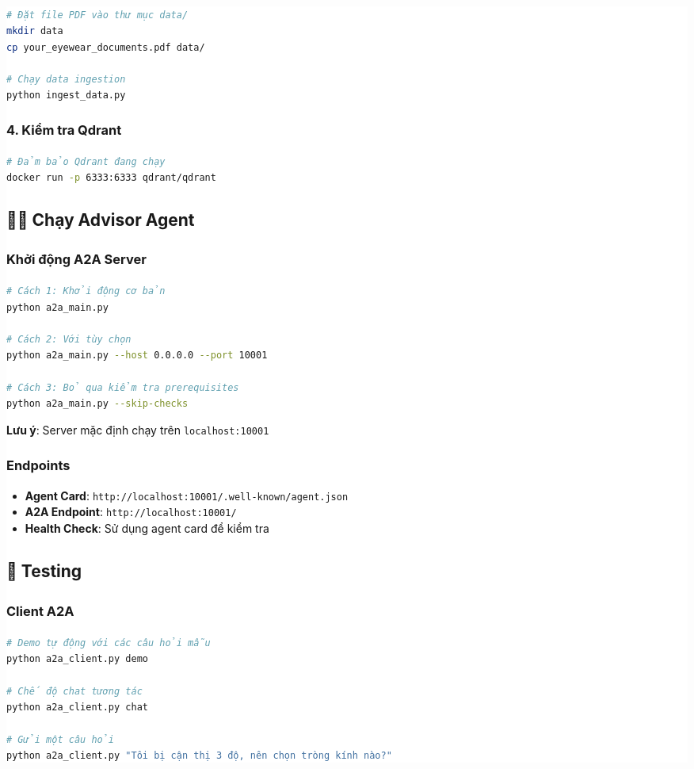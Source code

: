 ```bash
# Đặt file PDF vào thư mục data/
mkdir data
cp your_eyewear_documents.pdf data/

# Chạy data ingestion
python ingest_data.py
```

### 4. Kiểm tra Qdrant

```bash
# Đảm bảo Qdrant đang chạy
docker run -p 6333:6333 qdrant/qdrant
```

## 🏃‍♂️ Chạy Advisor Agent

### Khởi động A2A Server

```bash
# Cách 1: Khởi động cơ bản
python a2a_main.py

# Cách 2: Với tùy chọn
python a2a_main.py --host 0.0.0.0 --port 10001

# Cách 3: Bỏ qua kiểm tra prerequisites
python a2a_main.py --skip-checks
```

**Lưu ý**: Server mặc định chạy trên `localhost:10001`

### Endpoints

- **Agent Card**: `http://localhost:10001/.well-known/agent.json`
- **A2A Endpoint**: `http://localhost:10001/`
- **Health Check**: Sử dụng agent card để kiểm tra

## 🧪 Testing

### Client A2A

```bash
# Demo tự động với các câu hỏi mẫu
python a2a_client.py demo

# Chế độ chat tương tác
python a2a_client.py chat

# Gửi một câu hỏi
python a2a_client.py "Tôi bị cận thị 3 độ, nên chọn tròng kính nào?"
```
